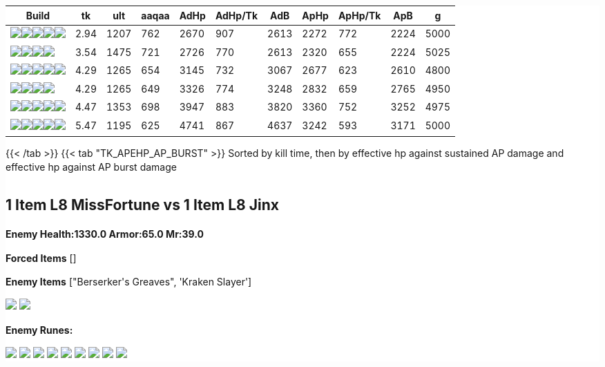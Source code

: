 



 Build |tk|ult|aaqaa|AdHp|AdHp/Tk|AdB|ApHp|ApHp/Tk|ApB|g
-|-|-|-|-|-|-|-|-|-|-
![](/item/6672.png)![](/item/1001.png)![](/item/1053.png)![](/item/1055.png)![](/item/1036.png)|2.94|1207|762|2670|907|2613|2272|772|2224|5000
![](/item/3074.png)![](/item/1001.png)![](/item/1055.png)![](/item/1037.png)|3.54|1475|721|2726|770|2613|2320|655|2224|5025
![](/item/6609.png)![](/item/1001.png)![](/item/1053.png)![](/item/1055.png)![](/item/1036.png)|4.29|1265|654|3145|732|3067|2677|623|2610|4800
![](/item/3161.png)![](/item/1001.png)![](/item/1053.png)![](/item/1055.png)|4.29|1265|649|3326|774|3248|2832|659|2765|4950
![](/item/6673.png)![](/item/1001.png)![](/item/1055.png)![](/item/1037.png)![](/item/1036.png)|4.47|1353|698|3947|883|3820|3360|752|3252|4975
![](/item/3026.png)![](/item/1001.png)![](/item/1053.png)![](/item/1055.png)![](/item/1036.png)|5.47|1195|625|4741|867|4637|3242|593|3171|5000
{{< /tab >}}
{{< tab "TK_APEHP_AP_BURST" >}}
Sorted by kill time, then by effective hp against sustained AP damage and effective hp against AP burst damage
## 1 Item L8 MissFortune vs 1 Item L8 Jinx

**Enemy Health:1330.0 Armor:65.0 Mr:39.0**


**Forced Items** []








**Enemy Items** ["Berserker's Greaves", 'Kraken Slayer']





![](/item/3006.png)
![](/item/6672.png)



**Enemy Runes:**





![](/Styles/Precision/LethalTempo/LethalTempo.png)
![](/Styles/Precision/Triumph.png)
![](/Styles/Precision/LegendBloodline/LegendBloodline.png)
![](/Styles/Precision/CutDown/CutDown.png)
![](/Styles/Sorcery/AbsoluteFocus/AbsoluteFocus.png)
![](/Styles/Sorcery/GatheringStorm/GatheringStorm.png)
![](/StatMods/StatModsAttackSpeedIcon.png)
![](/StatMods/StatModsAdaptiveForceIcon.png)
![](/StatMods/StatModsArmorIcon.png)
